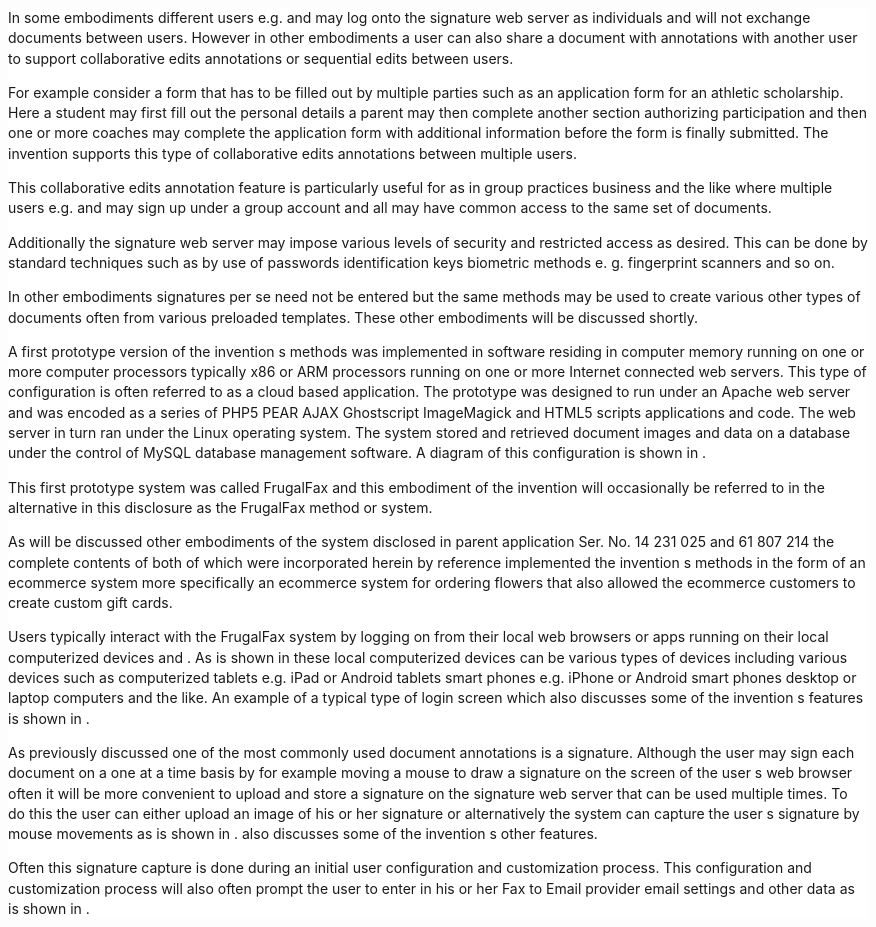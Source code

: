 In some embodiments different users e.g. and may log onto the signature web server as individuals and will not exchange documents between users. However in other embodiments a user can also share a document with annotations with another user to support collaborative edits annotations or sequential edits between users.

For example consider a form that has to be filled out by multiple parties such as an application form for an athletic scholarship. Here a student may first fill out the personal details a parent may then complete another section authorizing participation and then one or more coaches may complete the application form with additional information before the form is finally submitted. The invention supports this type of collaborative edits annotations between multiple users.

This collaborative edits annotation feature is particularly useful for as in group practices business and the like where multiple users e.g. and may sign up under a group account and all may have common access to the same set of documents.

Additionally the signature web server may impose various levels of security and restricted access as desired. This can be done by standard techniques such as by use of passwords identification keys biometric methods e. g. fingerprint scanners and so on.

In other embodiments signatures per se need not be entered but the same methods may be used to create various other types of documents often from various preloaded templates. These other embodiments will be discussed shortly.

A first prototype version of the invention s methods was implemented in software residing in computer memory running on one or more computer processors typically x86 or ARM processors running on one or more Internet connected web servers. This type of configuration is often referred to as a cloud based application. The prototype was designed to run under an Apache web server and was encoded as a series of PHP5 PEAR AJAX Ghostscript ImageMagick and HTML5 scripts applications and code. The web server in turn ran under the Linux operating system. The system stored and retrieved document images and data on a database under the control of MySQL database management software. A diagram of this configuration is shown in .

This first prototype system was called FrugalFax and this embodiment of the invention will occasionally be referred to in the alternative in this disclosure as the FrugalFax method or system.

As will be discussed other embodiments of the system disclosed in parent application Ser. No. 14 231 025 and 61 807 214 the complete contents of both of which were incorporated herein by reference implemented the invention s methods in the form of an ecommerce system more specifically an ecommerce system for ordering flowers that also allowed the ecommerce customers to create custom gift cards.

Users typically interact with the FrugalFax system by logging on from their local web browsers or apps running on their local computerized devices and . As is shown in these local computerized devices can be various types of devices including various devices such as computerized tablets e.g. iPad or Android tablets smart phones e.g. iPhone or Android smart phones desktop or laptop computers and the like. An example of a typical type of login screen which also discusses some of the invention s features is shown in .

As previously discussed one of the most commonly used document annotations is a signature. Although the user may sign each document on a one at a time basis by for example moving a mouse to draw a signature on the screen of the user s web browser often it will be more convenient to upload and store a signature on the signature web server that can be used multiple times. To do this the user can either upload an image of his or her signature or alternatively the system can capture the user s signature by mouse movements as is shown in . also discusses some of the invention s other features.

Often this signature capture is done during an initial user configuration and customization process. This configuration and customization process will also often prompt the user to enter in his or her Fax to Email provider email settings and other data as is shown in .
